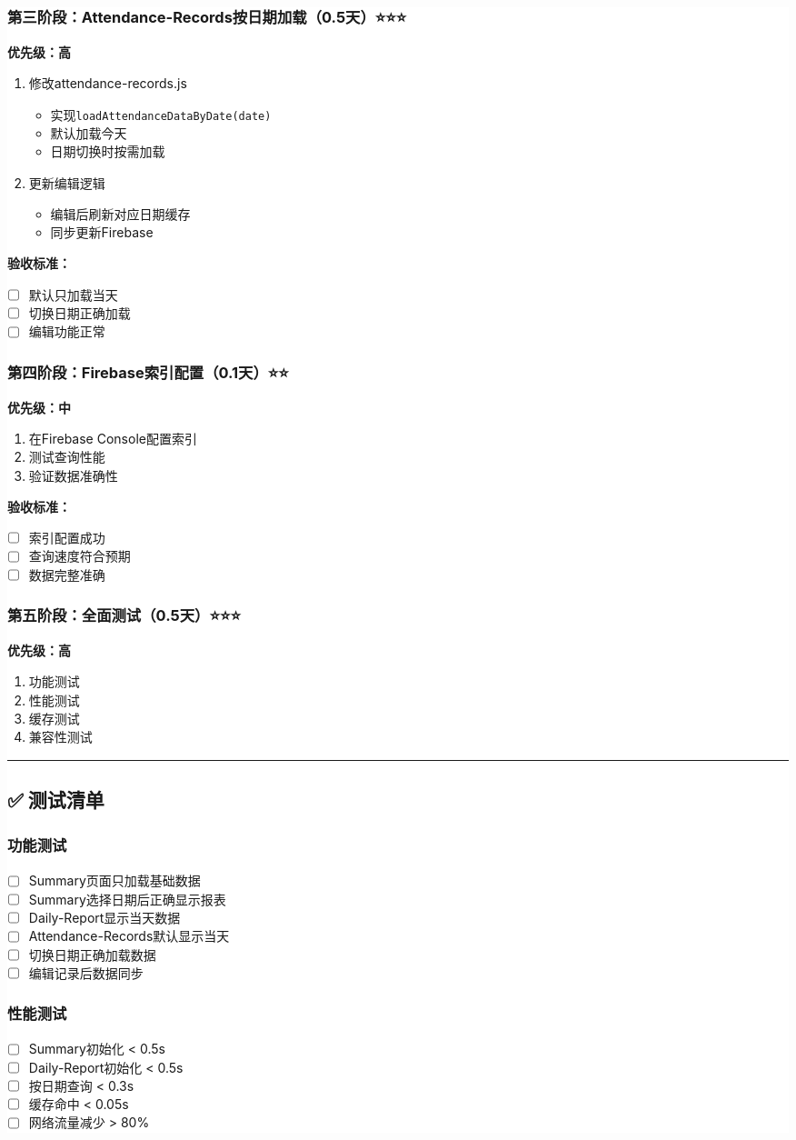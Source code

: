### 第三阶段：Attendance-Records按日期加载（0.5天）⭐⭐⭐
**优先级：高**

1. 修改attendance-records.js
   - 实现`loadAttendanceDataByDate(date)`
   - 默认加载今天
   - 日期切换时按需加载

2. 更新编辑逻辑
   - 编辑后刷新对应日期缓存
   - 同步更新Firebase

**验收标准：**
- [ ] 默认只加载当天
- [ ] 切换日期正确加载
- [ ] 编辑功能正常

### 第四阶段：Firebase索引配置（0.1天）⭐⭐
**优先级：中**

1. 在Firebase Console配置索引
2. 测试查询性能
3. 验证数据准确性

**验收标准：**
- [ ] 索引配置成功
- [ ] 查询速度符合预期
- [ ] 数据完整准确

### 第五阶段：全面测试（0.5天）⭐⭐⭐
**优先级：高**

1. 功能测试
2. 性能测试
3. 缓存测试
4. 兼容性测试

---

## ✅ 测试清单

### 功能测试
- [ ] Summary页面只加载基础数据
- [ ] Summary选择日期后正确显示报表
- [ ] Daily-Report显示当天数据
- [ ] Attendance-Records默认显示当天
- [ ] 切换日期正确加载数据
- [ ] 编辑记录后数据同步

### 性能测试
- [ ] Summary初始化 < 0.5s
- [ ] Daily-Report初始化 < 0.5s
- [ ] 按日期查询 < 0.3s
- [ ] 缓存命中 < 0.05s
- [ ] 网络流量减少 > 80%
